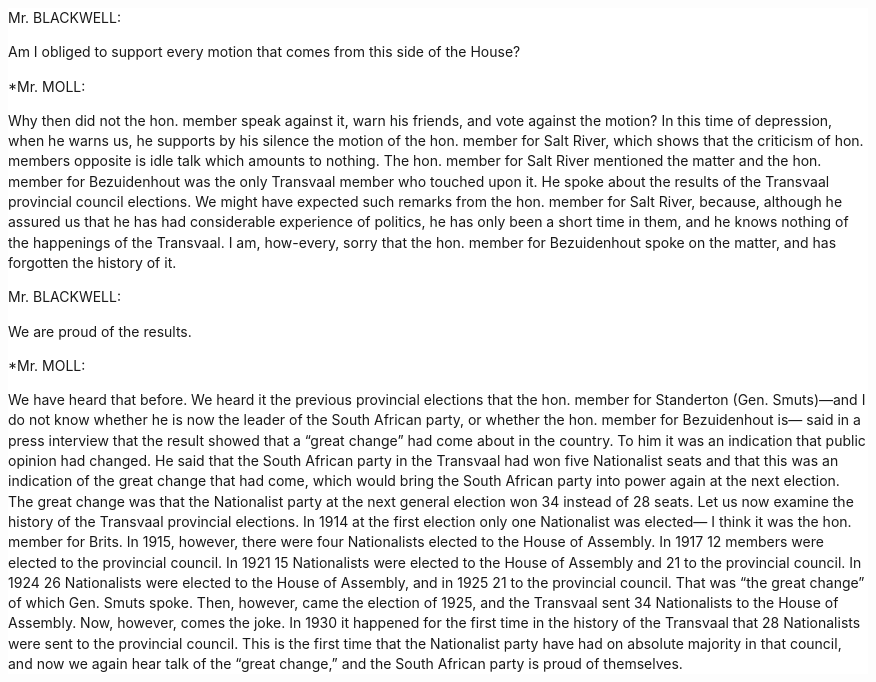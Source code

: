 </speech>

<speech by="#blackwell">

<from>Mr. <person refersTo="hansard_za">BLACKWELL</person>:</from>

<p>Am I obliged to support every motion that comes from this side of the House&#x003F;</p>

</speech>

<speech by="#moll">

<from>*Mr. <person refersTo="hansard_za">MOLL</person>:</from>

<p>Why then did not the hon. member speak against it, warn his friends, and vote against the motion&#x003F; In this time of depression, when he warns us, he supports by his silence the motion of the hon. member for Salt River, which shows that the criticism of hon. members opposite is idle talk which amounts to nothing. The hon. member for Salt River mentioned the matter and the hon. member for Bezuidenhout was the only Transvaal member who touched upon it. He spoke about the results of the Transvaal provincial council elections. We might have expected such remarks from the hon. member for Salt River, because, although he assured us that he has had considerable experience of politics, he has only been a short time in them, and he knows nothing of the happenings of the Transvaal. I am, how-every, sorry that the hon. member for Bezuidenhout spoke on the matter, and has forgotten the history of it.</p>

</speech>

<speech by="#blackwell">

<from><span class="col_2693-2694" refersTo="page_1419"/>Mr. <person refersTo="hansard_za">BLACKWELL</person>:</from>

<p>We are proud of the results.</p>

</speech>

<speech by="#moll">

<from>*Mr. <person refersTo="hansard_za">MOLL</person>:</from>

<p>We have heard that before. We heard it the previous provincial elections that the hon. member for Standerton (Gen. Smuts)&#x2014;and I do not know whether he is now the leader of the South African party, or whether the hon. member for Bezuidenhout is&#x2014; said in a press interview that the result showed that a &#x201C;great change&#x201D; had come about in the country. To him it was an indication that public opinion had changed. He said that the South African party in the Transvaal had won five Nationalist seats and that this was an indication of the great change that had come, which would bring the South African party into power again at the next election. The great change was that the Nationalist party at the next general election won 34 instead of 28 seats. Let us now examine the history of the Transvaal provincial elections. In 1914 at the first election only one Nationalist was elected&#x2014; I think it was the hon. member for Brits. In 1915, however, there were four Nationalists elected to the House of Assembly. In 1917 12 members were elected to the provincial council. In 1921 15 Nationalists were elected to the House of Assembly and 21 to the provincial council. In 1924 26 Nationalists were elected to the House of Assembly, and in 1925 21 to the provincial council. That was &#x201C;the great change&#x201D; of which Gen. Smuts spoke. Then, however, came the election of 1925, and the Transvaal sent 34 Nationalists to the House of Assembly. Now, however, comes the joke. In 1930 it happened for the first time in the history of the Transvaal that 28 Nationalists were sent to the provincial council. This is the first time that the Nationalist party have had on absolute majority in that council, and now we again hear talk of the &#x201C;great change,&#x201D; and the South African party is proud of themselves.</p>
